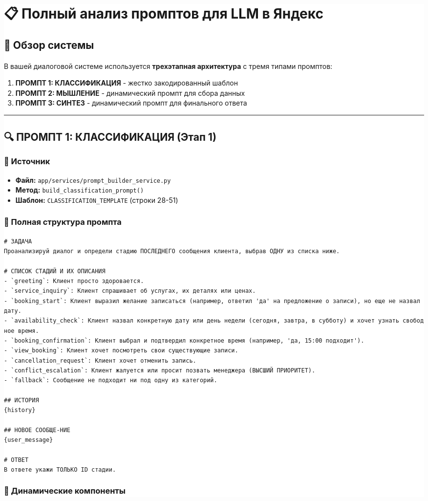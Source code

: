 # 📋 Полный анализ промптов для LLM в Яндекс

## 🎯 Обзор системы

В вашей диалоговой системе используется **трехэтапная архитектура** с тремя типами промптов:

1. **ПРОМПТ 1: КЛАССИФИКАЦИЯ** - жестко закодированный шаблон
2. **ПРОМПТ 2: МЫШЛЕНИЕ** - динамический промпт для сбора данных
3. **ПРОМПТ 3: СИНТЕЗ** - динамический промпт для финального ответа

---

## 🔍 ПРОМПТ 1: КЛАССИФИКАЦИЯ (Этап 1)

### 📍 Источник
- **Файл:** `app/services/prompt_builder_service.py`
- **Метод:** `build_classification_prompt()`
- **Шаблон:** `CLASSIFICATION_TEMPLATE` (строки 28-51)

### 📝 Полная структура промпта

```
# ЗАДАЧА
Проанализируй диалог и определи стадию ПОСЛЕДНЕГО сообщения клиента, выбрав ОДНУ из списка ниже.

# СПИСОК СТАДИЙ И ИХ ОПИСАНИЯ
- `greeting`: Клиент просто здоровается.
- `service_inquiry`: Клиент спрашивает об услугах, их деталях или ценах.
- `booking_start`: Клиент выразил желание записаться (например, ответил 'да' на предложение о записи), но еще не назвал дату.
- `availability_check`: Клиент назвал конкретную дату или день недели (сегодня, завтра, в субботу) и хочет узнать свободное время.
- `booking_confirmation`: Клиент выбрал и подтвердил конкретное время (например, 'да, 15:00 подходит').
- `view_booking`: Клиент хочет посмотреть свои существующие записи.
- `cancellation_request`: Клиент хочет отменить запись.
- `conflict_escalation`: Клиент жалуется или просит позвать менеджера (ВЫСШИЙ ПРИОРИТЕТ).
- `fallback`: Сообщение не подходит ни под одну из категорий.

## ИСТОРИЯ
{history}

## НОВОЕ СООБЩЕ-НИЕ
{user_message}

# ОТВЕТ
В ответе укажи ТОЛЬКО ID стадии.
```

### 🔧 Динамические компоненты
